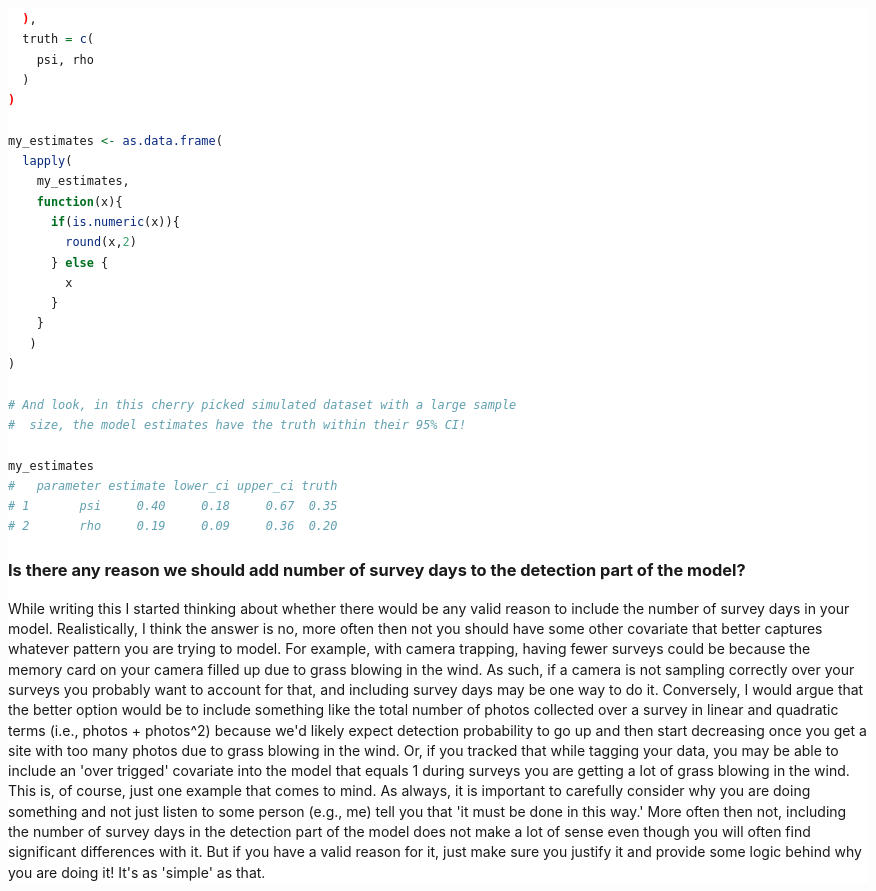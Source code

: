 ```R
  ),
  truth = c(
    psi, rho
  )
)

my_estimates <- as.data.frame(
  lapply(
    my_estimates,
    function(x){
      if(is.numeric(x)){
        round(x,2)
      } else {
        x
      }
    }
   )
)

# And look, in this cherry picked simulated dataset with a large sample
#  size, the model estimates have the truth within their 95% CI!

my_estimates
#   parameter estimate lower_ci upper_ci truth
# 1       psi     0.40     0.18     0.67  0.35
# 2       rho     0.19     0.09     0.36  0.20

```

### Is there any reason we should add number of survey days to the detection part of the model? ###

While writing this I started thinking about whether there would be any valid reason to include the number of survey days in your model. Realistically, I think the answer is no, more often then not you should have some other covariate that better captures whatever pattern you are trying to model. For example, with camera trapping, having fewer surveys could be because the memory card on your camera filled up due to grass blowing in the wind. As such, if a camera is not sampling correctly over your surveys you probably want to account for that, and including survey days may be one way to do it. Conversely, I would argue that the better option would be to include something like the total number of photos collected over a survey in linear and quadratic terms (i.e., photos + photos^2) because we'd likely expect detection probability to go up and then start decreasing once you get a site with too many photos due to grass blowing in the wind. Or, if you tracked that while tagging your data, you may be able to include an 'over trigged' covariate into the model that equals 1 during surveys you are getting a lot of grass blowing in the wind. This is, of course, just one example that comes to mind. As always, it is important to carefully consider why you are doing something and not just listen to some person (e.g., me) tell you that 'it must be done in this way.' More often then not, including the number of survey days in the detection part of the model does not make a lot of sense even though you will often find significant differences with it. But if you have a valid reason for it, just make sure you justify it and provide some logic behind why you are doing it! It's as 'simple' as that.

